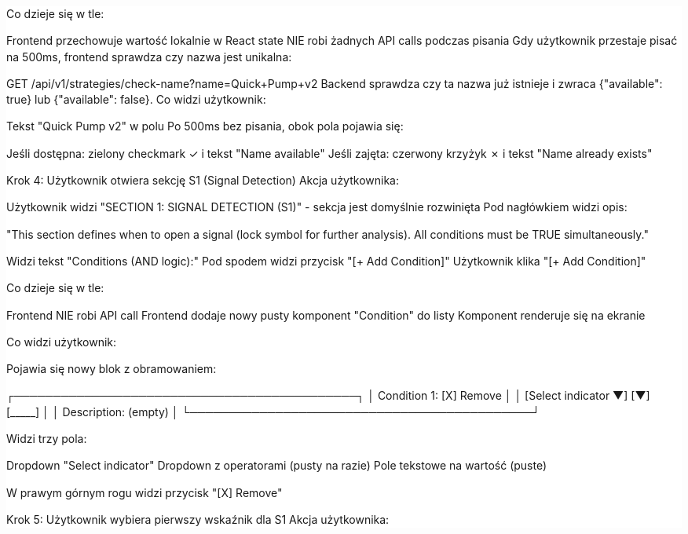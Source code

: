 Co dzieje się w tle:

Frontend przechowuje wartość lokalnie w React state
NIE robi żadnych API calls podczas pisania
Gdy użytkownik przestaje pisać na 500ms, frontend sprawdza czy nazwa jest unikalna:

GET /api/v1/strategies/check-name?name=Quick+Pump+v2
Backend sprawdza czy ta nazwa już istnieje i zwraca {"available": true} lub {"available": false}.
Co widzi użytkownik:

Tekst "Quick Pump v2" w polu
Po 500ms bez pisania, obok pola pojawia się:

Jeśli dostępna: zielony checkmark ✓ i tekst "Name available"
Jeśli zajęta: czerwony krzyżyk ✗ i tekst "Name already exists"




Krok 4: Użytkownik otwiera sekcję S1 (Signal Detection)
Akcja użytkownika:

Użytkownik widzi "SECTION 1: SIGNAL DETECTION (S1)" - sekcja jest domyślnie rozwinięta
Pod nagłówkiem widzi opis:

  "This section defines when to open a signal (lock symbol for further 
   analysis). All conditions must be TRUE simultaneously."

Widzi tekst "Conditions (AND logic):"
Pod spodem widzi przycisk "[+ Add Condition]"
Użytkownik klika "[+ Add Condition]"

Co dzieje się w tle:

Frontend NIE robi API call
Frontend dodaje nowy pusty komponent "Condition" do listy
Komponent renderuje się na ekranie

Co widzi użytkownik:

Pojawia się nowy blok z obramowaniem:

  ┌────────────────────────────────────────────┐
  │ Condition 1:                    [X] Remove │
  │ [Select indicator ▼] [▼] [_____]         │
  │ Description: (empty)                       │
  └────────────────────────────────────────────┘

Widzi trzy pola:

Dropdown "Select indicator"
Dropdown z operatorami (pusty na razie)
Pole tekstowe na wartość (puste)


W prawym górnym rogu widzi przycisk "[X] Remove"


Krok 5: Użytkownik wybiera pierwszy wskaźnik dla S1
Akcja użytkownika:
